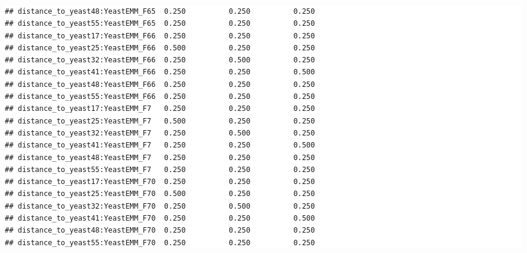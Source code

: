     ## distance_to_yeast48:YeastEMM_F65  0.250          0.250          0.250        
    ## distance_to_yeast55:YeastEMM_F65  0.250          0.250          0.250        
    ## distance_to_yeast17:YeastEMM_F66  0.250          0.250          0.250        
    ## distance_to_yeast25:YeastEMM_F66  0.500          0.250          0.250        
    ## distance_to_yeast32:YeastEMM_F66  0.250          0.500          0.250        
    ## distance_to_yeast41:YeastEMM_F66  0.250          0.250          0.500        
    ## distance_to_yeast48:YeastEMM_F66  0.250          0.250          0.250        
    ## distance_to_yeast55:YeastEMM_F66  0.250          0.250          0.250        
    ## distance_to_yeast17:YeastEMM_F7   0.250          0.250          0.250        
    ## distance_to_yeast25:YeastEMM_F7   0.500          0.250          0.250        
    ## distance_to_yeast32:YeastEMM_F7   0.250          0.500          0.250        
    ## distance_to_yeast41:YeastEMM_F7   0.250          0.250          0.500        
    ## distance_to_yeast48:YeastEMM_F7   0.250          0.250          0.250        
    ## distance_to_yeast55:YeastEMM_F7   0.250          0.250          0.250        
    ## distance_to_yeast17:YeastEMM_F70  0.250          0.250          0.250        
    ## distance_to_yeast25:YeastEMM_F70  0.500          0.250          0.250        
    ## distance_to_yeast32:YeastEMM_F70  0.250          0.500          0.250        
    ## distance_to_yeast41:YeastEMM_F70  0.250          0.250          0.500        
    ## distance_to_yeast48:YeastEMM_F70  0.250          0.250          0.250        
    ## distance_to_yeast55:YeastEMM_F70  0.250          0.250          0.250        